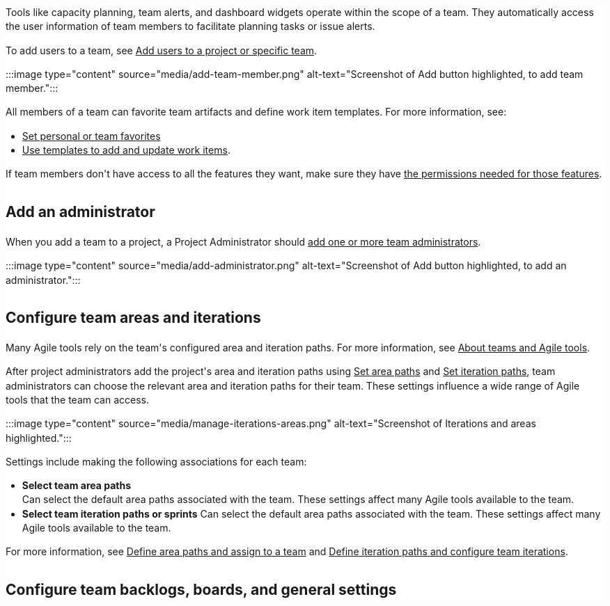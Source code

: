 Tools like capacity planning, team alerts, and dashboard widgets operate within the scope of a team. They automatically access the user information of team members to facilitate planning tasks or issue alerts.

To add users to a team, see [Add users to a project or specific team](../security/add-users-team-project.md).

:::image type="content" source="media/add-team-member.png" alt-text="Screenshot of Add button highlighted, to add team member.":::

All members of a team can favorite team artifacts and define work item templates. For more information, see: 
- [Set personal or team favorites](../../project/navigation/set-favorites.md)
- [Use templates to add and update work items](../../boards/backlogs/work-item-template.md).

If team members don't have access to all the features they want, make sure they have [the permissions needed for those features](../security/set-permissions-access-work-tracking.md).  

## Add an administrator

When you add a team to a project, a Project Administrator should [add one or more team administrators](add-team-administrator.md). 

:::image type="content" source="media/add-administrator.png" alt-text="Screenshot of Add button highlighted, to add an administrator.":::

## Configure team areas and iterations 

Many Agile tools rely on the team's configured area and iteration paths. For more information, see [About teams and Agile tools](about-teams-and-settings.md). 

After project administrators add the project's area and iteration paths using [Set area paths](set-area-paths.md) and [Set iteration paths](set-iteration-paths-sprints.md), team administrators can choose the relevant area and iteration paths for their team. These settings influence a wide range of Agile tools that the team can access.

:::image type="content" source="media/manage-iterations-areas.png" alt-text="Screenshot of Iterations and areas highlighted.":::

Settings include making the following associations for each team:  

- **Select team area paths**   
	Can select the default area paths associated with the team. These settings affect many Agile tools available to the team.	
- **Select team iteration paths or sprints** 
	Can select the default area paths associated with the team. These settings affect many Agile tools available to the team. 
 
For more information, see [Define area paths and assign to a team](set-area-paths.md) and 
[Define iteration paths and configure team iterations](set-iteration-paths-sprints.md). 

<a id="configure-team-backlogs"></a>

## Configure team backlogs, boards, and general settings 
